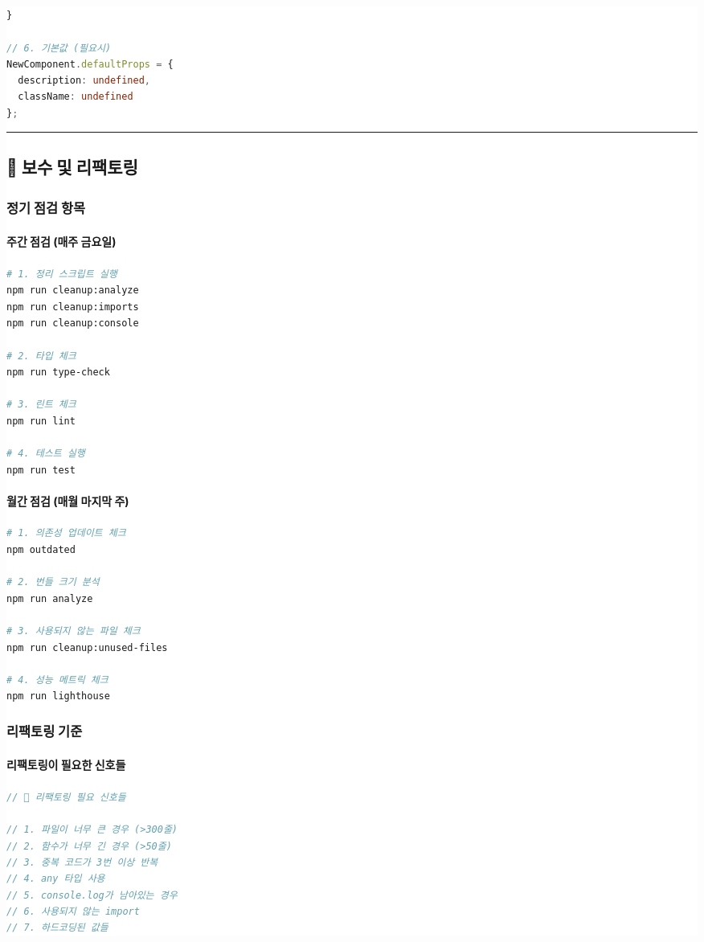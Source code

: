 ```typescript
}

// 6. 기본값 (필요시)
NewComponent.defaultProps = {
  description: undefined,
  className: undefined
};
```

---

## 🔧 보수 및 리팩토링

### 정기 점검 항목

#### 주간 점검 (매주 금요일)
```bash
# 1. 정리 스크립트 실행
npm run cleanup:analyze
npm run cleanup:imports
npm run cleanup:console

# 2. 타입 체크
npm run type-check

# 3. 린트 체크
npm run lint

# 4. 테스트 실행
npm run test
```

#### 월간 점검 (매월 마지막 주)
```bash
# 1. 의존성 업데이트 체크
npm outdated

# 2. 번들 크기 분석
npm run analyze

# 3. 사용되지 않는 파일 체크
npm run cleanup:unused-files

# 4. 성능 메트릭 체크
npm run lighthouse
```

### 리팩토링 기준

#### 리팩토링이 필요한 신호들
```typescript
// 🚨 리팩토링 필요 신호들

// 1. 파일이 너무 큰 경우 (>300줄)
// 2. 함수가 너무 긴 경우 (>50줄)
// 3. 중복 코드가 3번 이상 반복
// 4. any 타입 사용
// 5. console.log가 남아있는 경우
// 6. 사용되지 않는 import
// 7. 하드코딩된 값들
```
